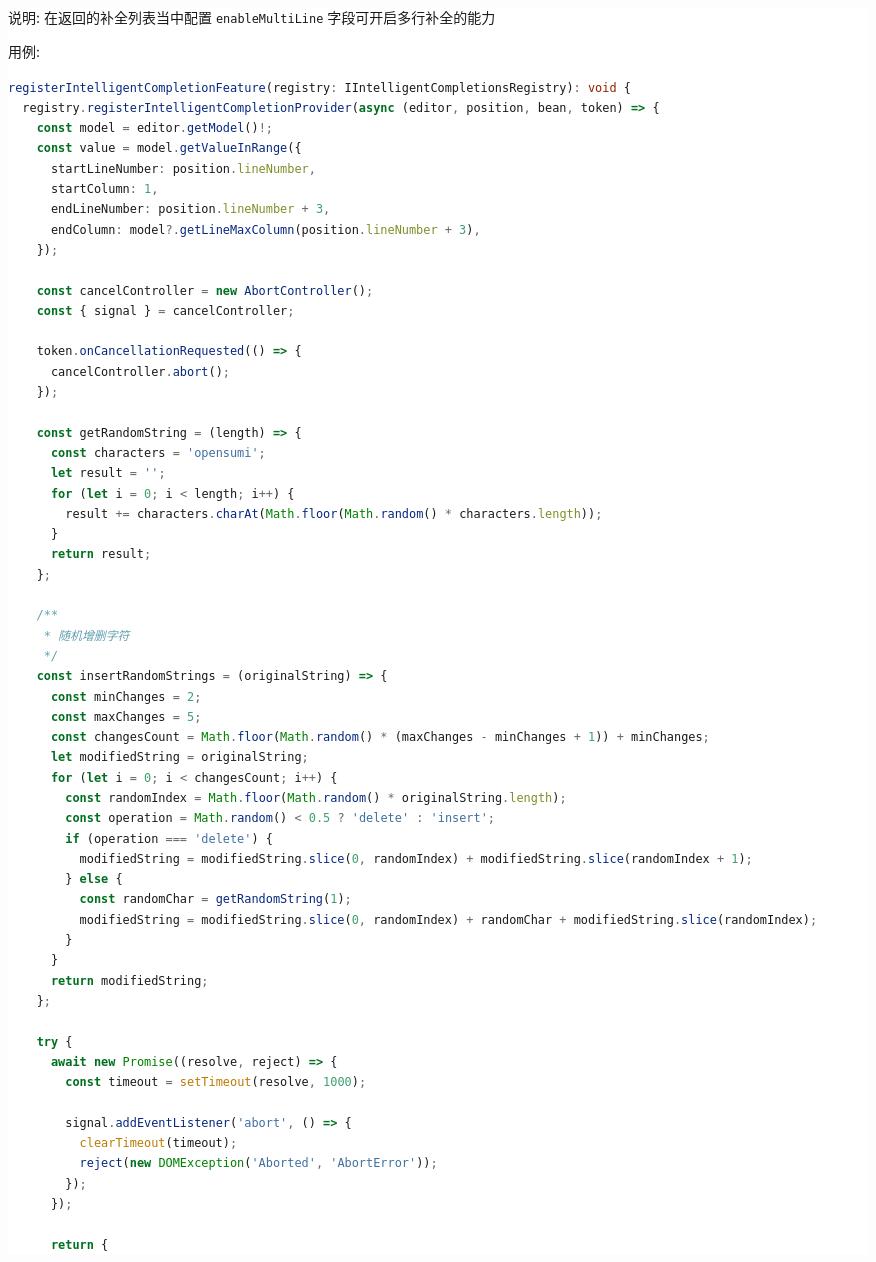 说明: 在返回的补全列表当中配置 `enableMultiLine` 字段可开启多行补全的能力

用例:

```typescript
registerIntelligentCompletionFeature(registry: IIntelligentCompletionsRegistry): void {
  registry.registerIntelligentCompletionProvider(async (editor, position, bean, token) => {
    const model = editor.getModel()!;
    const value = model.getValueInRange({
      startLineNumber: position.lineNumber,
      startColumn: 1,
      endLineNumber: position.lineNumber + 3,
      endColumn: model?.getLineMaxColumn(position.lineNumber + 3),
    });

    const cancelController = new AbortController();
    const { signal } = cancelController;

    token.onCancellationRequested(() => {
      cancelController.abort();
    });

    const getRandomString = (length) => {
      const characters = 'opensumi';
      let result = '';
      for (let i = 0; i < length; i++) {
        result += characters.charAt(Math.floor(Math.random() * characters.length));
      }
      return result;
    };

    /**
     * 随机增删字符
     */
    const insertRandomStrings = (originalString) => {
      const minChanges = 2;
      const maxChanges = 5;
      const changesCount = Math.floor(Math.random() * (maxChanges - minChanges + 1)) + minChanges;
      let modifiedString = originalString;
      for (let i = 0; i < changesCount; i++) {
        const randomIndex = Math.floor(Math.random() * originalString.length);
        const operation = Math.random() < 0.5 ? 'delete' : 'insert';
        if (operation === 'delete') {
          modifiedString = modifiedString.slice(0, randomIndex) + modifiedString.slice(randomIndex + 1);
        } else {
          const randomChar = getRandomString(1);
          modifiedString = modifiedString.slice(0, randomIndex) + randomChar + modifiedString.slice(randomIndex);
        }
      }
      return modifiedString;
    };

    try {
      await new Promise((resolve, reject) => {
        const timeout = setTimeout(resolve, 1000);

        signal.addEventListener('abort', () => {
          clearTimeout(timeout);
          reject(new DOMException('Aborted', 'AbortError'));
        });
      });

      return {
```